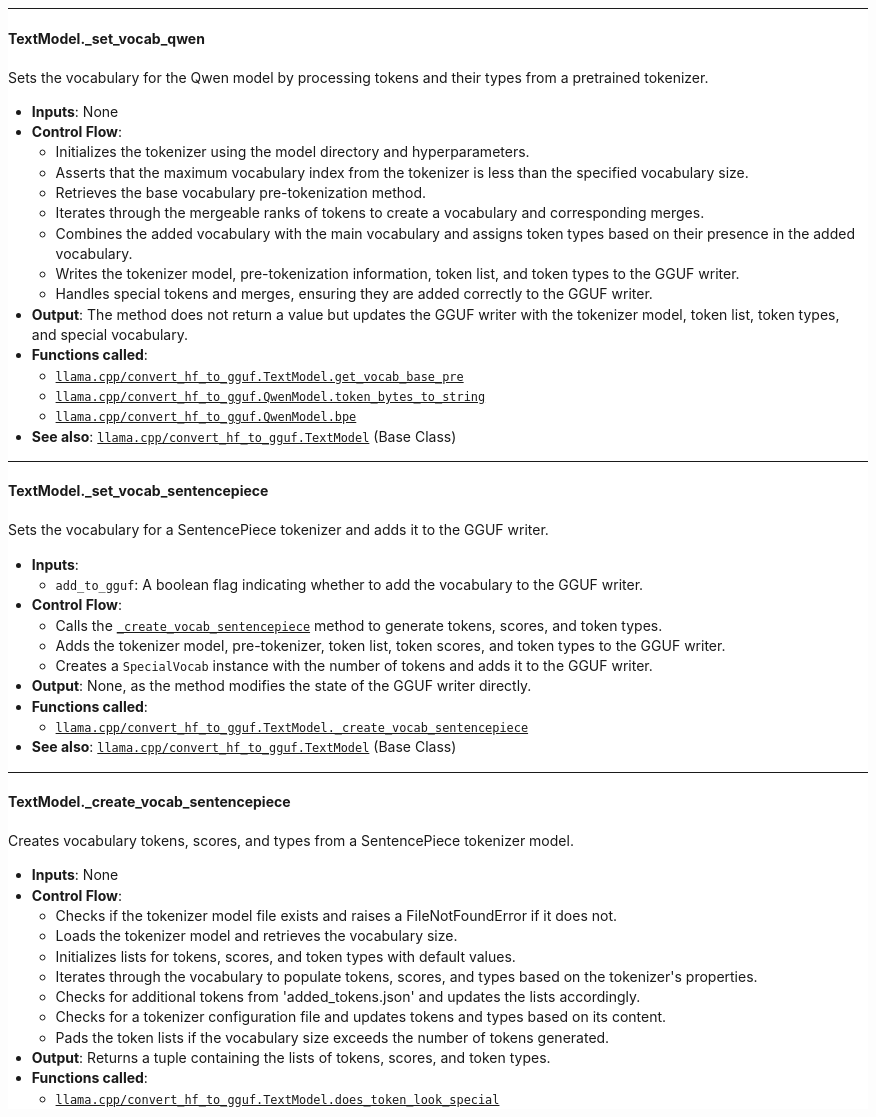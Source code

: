 
---
#### TextModel\.\_set\_vocab\_qwen
Sets the vocabulary for the Qwen model by processing tokens and their types from a pretrained tokenizer.
- **Inputs**: None
- **Control Flow**:
    - Initializes the tokenizer using the model directory and hyperparameters.
    - Asserts that the maximum vocabulary index from the tokenizer is less than the specified vocabulary size.
    - Retrieves the base vocabulary pre-tokenization method.
    - Iterates through the mergeable ranks of tokens to create a vocabulary and corresponding merges.
    - Combines the added vocabulary with the main vocabulary and assigns token types based on their presence in the added vocabulary.
    - Writes the tokenizer model, pre-tokenization information, token list, and token types to the GGUF writer.
    - Handles special tokens and merges, ensuring they are added correctly to the GGUF writer.
- **Output**: The method does not return a value but updates the GGUF writer with the tokenizer model, token list, token types, and special vocabulary.
- **Functions called**:
    - [`llama.cpp/convert_hf_to_gguf.TextModel.get_vocab_base_pre`](#TextModelget_vocab_base_pre)
    - [`llama.cpp/convert_hf_to_gguf.QwenModel.token_bytes_to_string`](#QwenModeltoken_bytes_to_string)
    - [`llama.cpp/convert_hf_to_gguf.QwenModel.bpe`](#QwenModelbpe)
- **See also**: [`llama.cpp/convert_hf_to_gguf.TextModel`](#cpp/convert_hf_to_ggufTextModel)  (Base Class)


---
#### TextModel\.\_set\_vocab\_sentencepiece
Sets the vocabulary for a SentencePiece tokenizer and adds it to the GGUF writer.
- **Inputs**:
    - `add_to_gguf`: A boolean flag indicating whether to add the vocabulary to the GGUF writer.
- **Control Flow**:
    - Calls the [`_create_vocab_sentencepiece`](#TextModel_create_vocab_sentencepiece) method to generate tokens, scores, and token types.
    - Adds the tokenizer model, pre-tokenizer, token list, token scores, and token types to the GGUF writer.
    - Creates a `SpecialVocab` instance with the number of tokens and adds it to the GGUF writer.
- **Output**: None, as the method modifies the state of the GGUF writer directly.
- **Functions called**:
    - [`llama.cpp/convert_hf_to_gguf.TextModel._create_vocab_sentencepiece`](#TextModel_create_vocab_sentencepiece)
- **See also**: [`llama.cpp/convert_hf_to_gguf.TextModel`](#cpp/convert_hf_to_ggufTextModel)  (Base Class)


---
#### TextModel\.\_create\_vocab\_sentencepiece
Creates vocabulary tokens, scores, and types from a SentencePiece tokenizer model.
- **Inputs**: None
- **Control Flow**:
    - Checks if the tokenizer model file exists and raises a FileNotFoundError if it does not.
    - Loads the tokenizer model and retrieves the vocabulary size.
    - Initializes lists for tokens, scores, and token types with default values.
    - Iterates through the vocabulary to populate tokens, scores, and types based on the tokenizer's properties.
    - Checks for additional tokens from 'added_tokens.json' and updates the lists accordingly.
    - Checks for a tokenizer configuration file and updates tokens and types based on its content.
    - Pads the token lists if the vocabulary size exceeds the number of tokens generated.
- **Output**: Returns a tuple containing the lists of tokens, scores, and token types.
- **Functions called**:
    - [`llama.cpp/convert_hf_to_gguf.TextModel.does_token_look_special`](#TextModeldoes_token_look_special)
